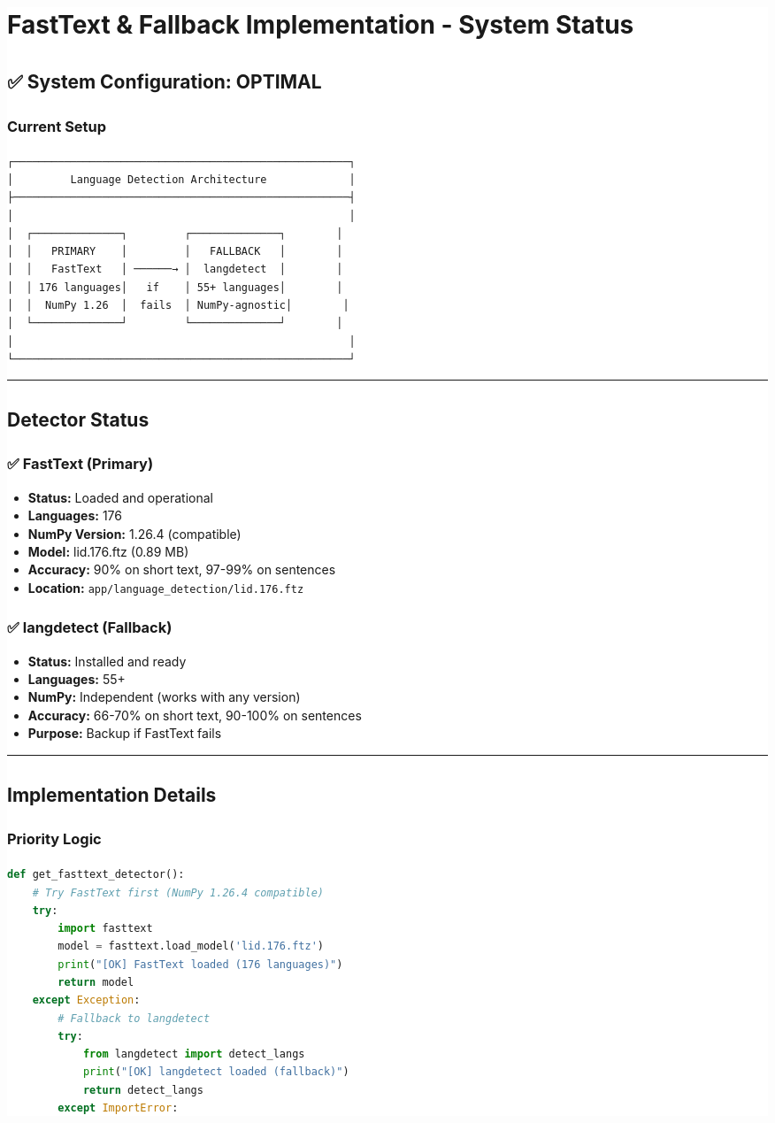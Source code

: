# FastText & Fallback Implementation - System Status

## ✅ System Configuration: OPTIMAL

### Current Setup

```
┌─────────────────────────────────────────────────────┐
│         Language Detection Architecture             │
├─────────────────────────────────────────────────────┤
│                                                     │
│  ┌──────────────┐         ┌──────────────┐        │
│  │   PRIMARY    │         │   FALLBACK   │        │
│  │   FastText   │ ──────→ │  langdetect  │        │
│  │ 176 languages│   if    │ 55+ languages│        │
│  │  NumPy 1.26  │  fails  │ NumPy-agnostic│        │
│  └──────────────┘         └──────────────┘        │
│                                                     │
└─────────────────────────────────────────────────────┘
```

---

## Detector Status

### ✅ FastText (Primary)
- **Status:** Loaded and operational
- **Languages:** 176
- **NumPy Version:** 1.26.4 (compatible)
- **Model:** lid.176.ftz (0.89 MB)
- **Accuracy:** 90% on short text, 97-99% on sentences
- **Location:** `app/language_detection/lid.176.ftz`

### ✅ langdetect (Fallback)
- **Status:** Installed and ready
- **Languages:** 55+
- **NumPy:** Independent (works with any version)
- **Accuracy:** 66-70% on short text, 90-100% on sentences
- **Purpose:** Backup if FastText fails

---

## Implementation Details

### Priority Logic

```python
def get_fasttext_detector():
    # Try FastText first (NumPy 1.26.4 compatible)
    try:
        import fasttext
        model = fasttext.load_model('lid.176.ftz')
        print("[OK] FastText loaded (176 languages)")
        return model
    except Exception:
        # Fallback to langdetect
        try:
            from langdetect import detect_langs
            print("[OK] langdetect loaded (fallback)")
            return detect_langs
        except ImportError:
```